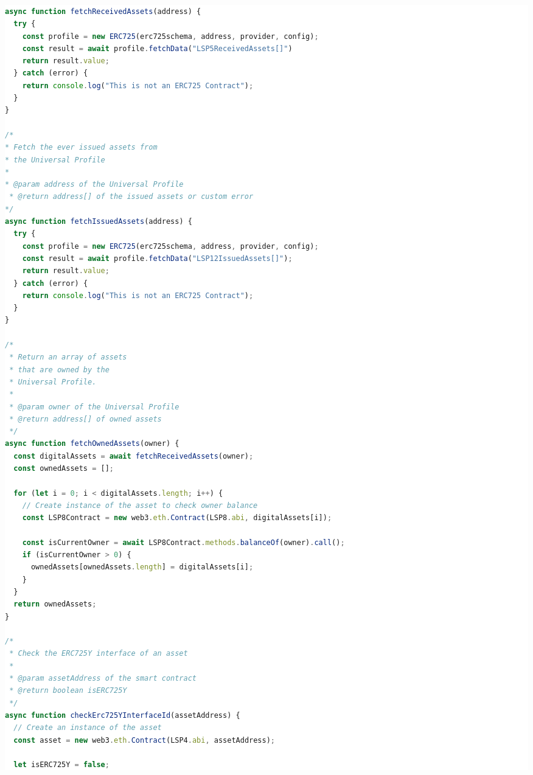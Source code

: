 ```javascript title="read_assets.js"
async function fetchReceivedAssets(address) {
  try {
    const profile = new ERC725(erc725schema, address, provider, config);
    const result = await profile.fetchData("LSP5ReceivedAssets[]")
    return result.value;
  } catch (error) {
    return console.log("This is not an ERC725 Contract");
  }
}

/*
* Fetch the ever issued assets from
* the Universal Profile
*
* @param address of the Universal Profile
 * @return address[] of the issued assets or custom error
*/
async function fetchIssuedAssets(address) {
  try {
    const profile = new ERC725(erc725schema, address, provider, config);
    const result = await profile.fetchData("LSP12IssuedAssets[]");
    return result.value;
  } catch (error) {
    return console.log("This is not an ERC725 Contract");
  }
}

/*
 * Return an array of assets
 * that are owned by the
 * Universal Profile.
 *
 * @param owner of the Universal Profile
 * @return address[] of owned assets
 */
async function fetchOwnedAssets(owner) {
  const digitalAssets = await fetchReceivedAssets(owner);
  const ownedAssets = [];

  for (let i = 0; i < digitalAssets.length; i++) {
    // Create instance of the asset to check owner balance
    const LSP8Contract = new web3.eth.Contract(LSP8.abi, digitalAssets[i]);

    const isCurrentOwner = await LSP8Contract.methods.balanceOf(owner).call();
    if (isCurrentOwner > 0) {
      ownedAssets[ownedAssets.length] = digitalAssets[i];
    }
  }
  return ownedAssets;
}

/*
 * Check the ERC725Y interface of an asset
 *
 * @param assetAddress of the smart contract
 * @return boolean isERC725Y
 */
async function checkErc725YInterfaceId(assetAddress) {
  // Create an instance of the asset
  const asset = new web3.eth.Contract(LSP4.abi, assetAddress);

  let isERC725Y = false;

```

[function overloading]: https://docs.soliditylang.org/en/v0.8.13/contracts.html?highlight=function%20overloading#function-overloading